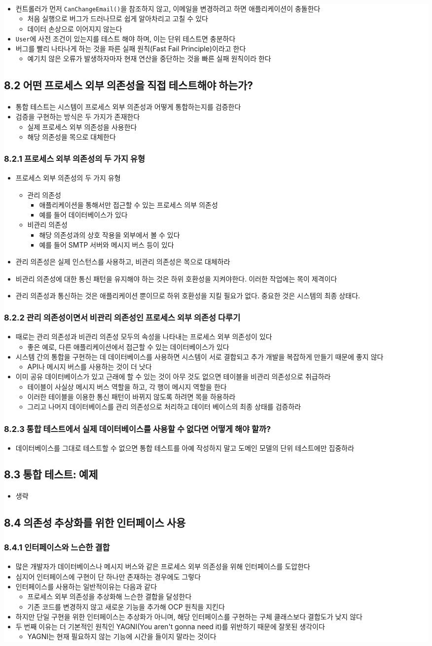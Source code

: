 - 컨트롤러가 먼저 `CanChangeEmail()`을 참조하지 않고, 이메일을 변경하려고 하면 애플리케이션이 충돌한다
  - 처음 실행으로 버그가 드러나므로 쉽게 알아차리고 고칠 수 있다
  - 데이터 손상으로 이어지지 않는다
- `User`에 사전 조건이 있는지를 테스트 해야 하며, 이는 단위 테스트면 충분하다
- 버그를 빨리 나타나게 하는 것을 파른 실패 원칙(Fast Fail Principle)이라고 한다
  - 예기치 않은 오류가 발생하자마자 현재 연산을 중단하는 것을 빠른 실패 원칙이라 한다

## 8.2 어떤 프로세스 외부 의존성을 직접 테스트해야 하는가?
- 통합 테스트는 시스템이 프로세스 외부 의존성과 어떻게 통합하는지를 검증한다
- 검증을 구현하는 방식은 두 가지가 존재한다
  - 실제 프로세스 외부 의존성을 사용한다
  - 해당 의존성을 목으로 대체한다

### 8.2.1 프로세스 외부 의존성의 두 가지 유형
- 프로세스 외부 의존성의 두 가지 유형
  - 관리 의존성
    - 애플리케이션을 통해서만 접근할 수 있는 프로세스 의부 의존성
    - 예를 들어 데이터베이스가 있다
  - 비관리 의존성
    - 해당 의존성과의 상호 작용을 외부에서 볼 수 있다
    - 예를 들어 SMTP 서버와 메시지 버스 등이 있다

- 관리 의존성은 실제 인스턴스를 사용하고, 비관리 의존성은 목으로 대체하라
- 비관리 의존성에 대한 통신 패턴을 유지해야 하는 것은 하위 호환성을 지켜야한다. 이러한 작업에는 목이 제격이다
- 관리 의존성과 통신하는 것은 애플리케이션 뿐이므로 하위 호환성을 지킬 필요가 없다. 중요한 것은 시스템의 최종 상태다.

### 8.2.2 관리 의존성이면서 비관리 의존성인 프로세스 외부 의존성 다루기
- 때로는 관리 의존성과 비관리 의존성 모두의 속성을 나타내는 프로세스 외부 의존성이 있다
  - 좋은 예로, 다른 애플리케이션에서 접근할 수 있는 데이터베이스가 있다
- 시스템 간의 통합을 구현하는 데 데이터베이스를 사용하면 시스템이 서로 결합되고 추가 개발을 복잡하게 만들기 때문에 좋지 않다
  - API나 메시지 버스를 사용하는 것이 더 낫다
- 이미 공유 데이터베이스가 있고 근래에 할 수 있는 것이 아무 것도 없으면 테이블을 비관리 의존성으로 취급하라
  - 테이블이 사실상 메시지 버스 역할을 하고, 각 행이 메시지 역할을 한다
  - 이러한 테이블을 이용한 통신 패턴이 바뀌지 않도록 하려면 목을 하용하라
  - 그리고 나머지 데이터베이스를 관리 의존성으로 처리하고 데이터 베이스의 최종 상태를 검증하라

### 8.2.3 통합 테스트에서 실제 데이터베이스를 사용할 수 없다면 어떻게 해야 할까?
- 데이터베이스를 그대로 테스트할 수 없으면 통합 테스트를 아예 작성하지 말고 도메인 모델의 단위 테스트에만 집중하라

## 8.3 통합 테스트: 예제
- 생략

## 8.4 의존성 추상화를 위한 인터페이스 사용
### 8.4.1 인터페이스와 느슨한 결합
- 많은 개발자가 데이터베이스나 메시지 버스와 같은 프로세스 외부 의존성을 위해 인터페이스를 도압한다
- 심지어 인터페이스에 구현이 단 하나만 존재하는 경우에도 그렇다
- 인터페이스를 사용하는 일반적이유는 다음과 같다
  - 프로세스 외부 의존성을 추상화해 느슨한 결합을 달성한다
  - 기존 코드를 변경하지 않고 새로운 기능을 추가해 OCP 원칙을 지킨다
- 하지만 단일 구현을 위한 인터페이스는 추상화가 아니며, 해당 인터페이스를 구현하는 구체 클래스보다 결합도가 낮지 않다
- 두 번째 이유는 더 기본적인 원칙인 YAGNI(You aren't gonna need it)를 위반하기 때문에 잘못된 생각이다
  - YAGNI는 현재 필요하지 않는 기능에 시간을 들이지 말라는 것이다
